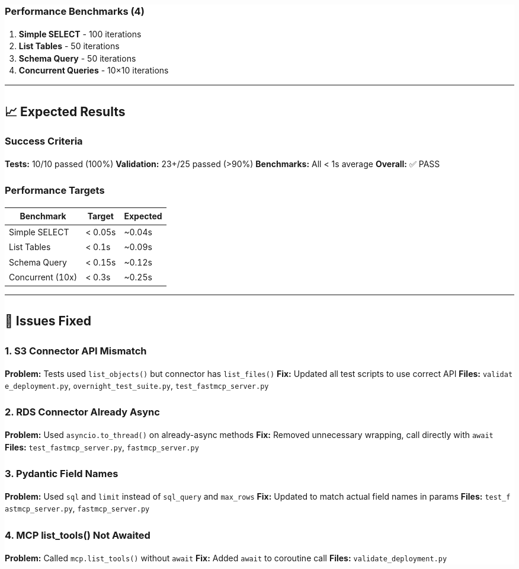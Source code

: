 ### Performance Benchmarks (4)

1. **Simple SELECT** - 100 iterations
2. **List Tables** - 50 iterations
3. **Schema Query** - 50 iterations
4. **Concurrent Queries** - 10×10 iterations

---

## 📈 Expected Results

### Success Criteria

**Tests:** 10/10 passed (100%)
**Validation:** 23+/25 passed (>90%)
**Benchmarks:** All < 1s average
**Overall:** ✅ PASS

### Performance Targets

| Benchmark | Target | Expected |
|-----------|--------|----------|
| Simple SELECT | < 0.05s | ~0.04s |
| List Tables | < 0.1s | ~0.09s |
| Schema Query | < 0.15s | ~0.12s |
| Concurrent (10x) | < 0.3s | ~0.25s |

---

## 🔧 Issues Fixed

### 1. S3 Connector API Mismatch
**Problem:** Tests used `list_objects()` but connector has `list_files()`
**Fix:** Updated all test scripts to use correct API
**Files:** `validate_deployment.py`, `overnight_test_suite.py`, `test_fastmcp_server.py`

### 2. RDS Connector Already Async
**Problem:** Used `asyncio.to_thread()` on already-async methods
**Fix:** Removed unnecessary wrapping, call directly with `await`
**Files:** `test_fastmcp_server.py`, `fastmcp_server.py`

### 3. Pydantic Field Names
**Problem:** Used `sql` and `limit` instead of `sql_query` and `max_rows`
**Fix:** Updated to match actual field names in params
**Files:** `test_fastmcp_server.py`, `fastmcp_server.py`

### 4. MCP list_tools() Not Awaited
**Problem:** Called `mcp.list_tools()` without `await`
**Fix:** Added `await` to coroutine call
**Files:** `validate_deployment.py`
